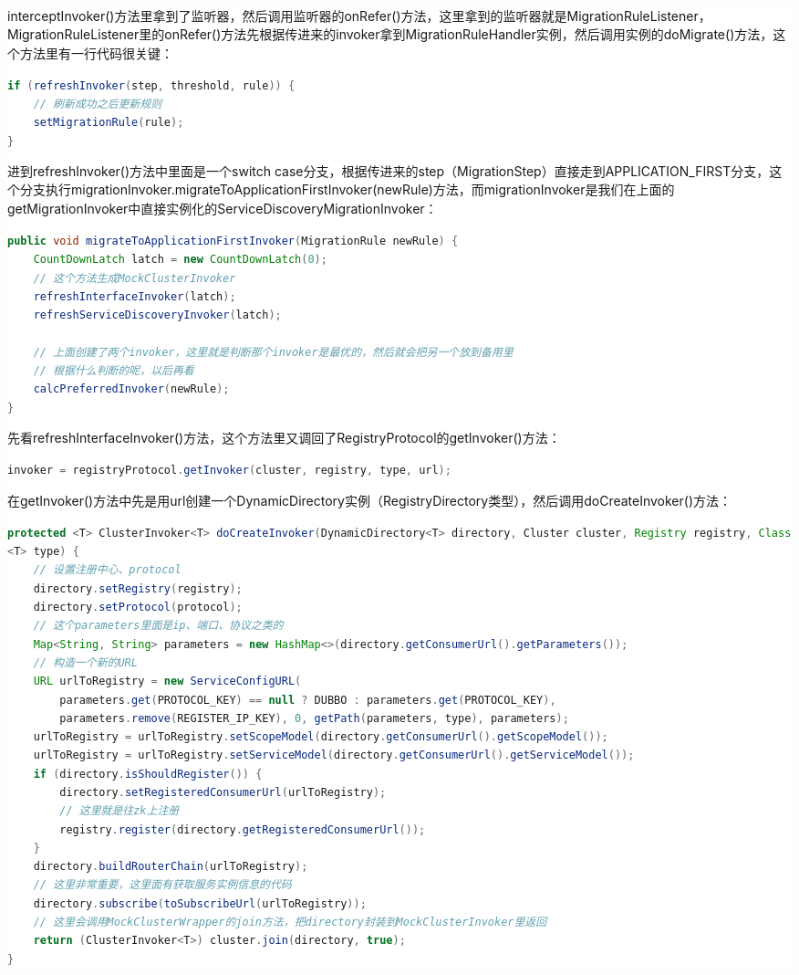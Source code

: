 interceptInvoker()方法里拿到了监听器，然后调用监听器的onRefer()方法，这里拿到的监听器就是MigrationRuleListener，MigrationRuleListener里的onRefer()方法先根据传进来的invoker拿到MigrationRuleHandler实例，然后调用实例的doMigrate()方法，这个方法里有一行代码很关键：

```java
if (refreshInvoker(step, threshold, rule)) {
    // 刷新成功之后更新规则
    setMigrationRule(rule);
}
```

进到refreshInvoker()方法中里面是一个switch case分支，根据传进来的step（MigrationStep）直接走到APPLICATION_FIRST分支，这个分支执行migrationInvoker.migrateToApplicationFirstInvoker(newRule)方法，而migrationInvoker是我们在上面的getMigrationInvoker中直接实例化的ServiceDiscoveryMigrationInvoker：

```java
public void migrateToApplicationFirstInvoker(MigrationRule newRule) {
    CountDownLatch latch = new CountDownLatch(0);
    // 这个方法生成MockClusterInvoker
    refreshInterfaceInvoker(latch);
    refreshServiceDiscoveryInvoker(latch);

    // 上面创建了两个invoker，这里就是判断那个invoker是最优的，然后就会把另一个放到备用里
    // 根据什么判断的呢，以后再看
    calcPreferredInvoker(newRule);
}
```

先看refreshInterfaceInvoker()方法，这个方法里又调回了RegistryProtocol的getInvoker()方法：

```java
invoker = registryProtocol.getInvoker(cluster, registry, type, url);
```

在getInvoker()方法中先是用url创建一个DynamicDirectory实例（RegistryDirectory类型），然后调用doCreateInvoker()方法：

```java
protected <T> ClusterInvoker<T> doCreateInvoker(DynamicDirectory<T> directory, Cluster cluster, Registry registry, Class<T> type) {
    // 设置注册中心、protocol
    directory.setRegistry(registry);
    directory.setProtocol(protocol);
    // 这个parameters里面是ip、端口、协议之类的
    Map<String, String> parameters = new HashMap<>(directory.getConsumerUrl().getParameters());
    // 构造一个新的URL
    URL urlToRegistry = new ServiceConfigURL(
        parameters.get(PROTOCOL_KEY) == null ? DUBBO : parameters.get(PROTOCOL_KEY),
        parameters.remove(REGISTER_IP_KEY), 0, getPath(parameters, type), parameters);
    urlToRegistry = urlToRegistry.setScopeModel(directory.getConsumerUrl().getScopeModel());
    urlToRegistry = urlToRegistry.setServiceModel(directory.getConsumerUrl().getServiceModel());
    if (directory.isShouldRegister()) {
        directory.setRegisteredConsumerUrl(urlToRegistry);
        // 这里就是往zk上注册
        registry.register(directory.getRegisteredConsumerUrl());
    }
    directory.buildRouterChain(urlToRegistry);
    // 这里非常重要，这里面有获取服务实例信息的代码
    directory.subscribe(toSubscribeUrl(urlToRegistry));
	// 这里会调用MockClusterWrapper的join方法，把directory封装到MockClusterInvoker里返回
    return (ClusterInvoker<T>) cluster.join(directory, true);
}
```
